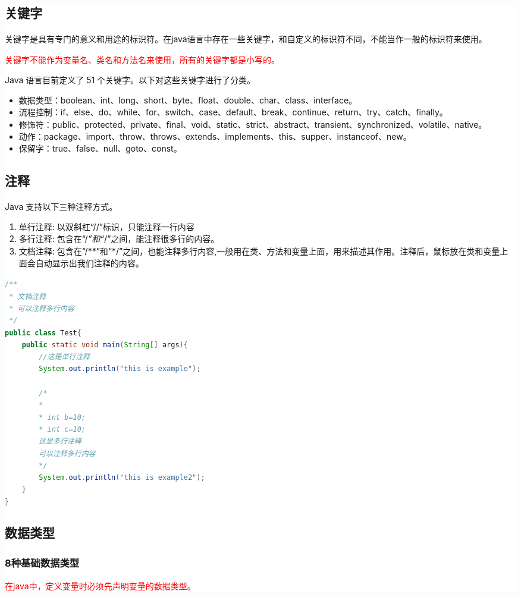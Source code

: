 ## 关键字

关键字是具有专门的意义和用途的标识符。在java语言中存在一些关键字，和自定义的标识符不同，不能当作一般的标识符来使用。

<span style="color: red;">关键字不能作为变量名、类名和方法名来使用，所有的关键字都是小写的。</span>

Java 语言目前定义了 51 个关键字。以下对这些关键字进行了分类。
- 数据类型：boolean、int、long、short、byte、float、double、char、class、interface。
- 流程控制：if、else、do、while、for、switch、case、default、break、continue、return、try、catch、finally。
- 修饰符：public、protected、private、final、void、static、strict、abstract、transient、synchronized、volatile、native。
- 动作：package、import、throw、throws、extends、implements、this、supper、instanceof、new。
- 保留字：true、false、null、goto、const。


## 注释

Java 支持以下三种注释方式。

1. 单行注释: 以双斜杠“//”标识，只能注释一行内容
2. 多行注释: 包含在“/*”和“*/”之间，能注释很多行的内容。
3. 文档注释: 包含在“/**”和“*/”之间，也能注释多行内容,一般用在类、方法和变量上面，用来描述其作用。注释后，鼠标放在类和变量上面会自动显示出我们注释的内容。

```java
/**
 * 文档注释
 * 可以注释多行内容
 */
public class Test{
	public static void main(String[] args){
		//这是单行注释
		System.out.println("this is example");

		/*
        *
        * int b=10;
        * int c=10;
		这是多行注释
		可以注释多行内容
		*/
		System.out.println("this is example2");
	}
}
```

## 数据类型

### 8种基础数据类型

<span style="color: red;">
在java中，定义变量时必须先声明变量的数据类型。
</span>
